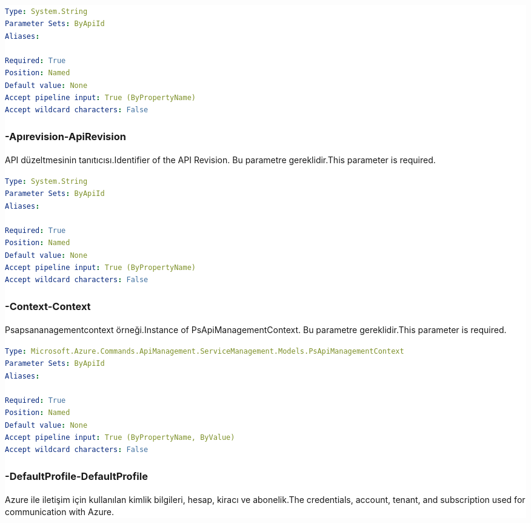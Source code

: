 ```yaml
Type: System.String
Parameter Sets: ByApiId
Aliases:

Required: True
Position: Named
Default value: None
Accept pipeline input: True (ByPropertyName)
Accept wildcard characters: False
```

### <span data-ttu-id="aaa57-119">-Apırevision</span><span class="sxs-lookup"><span data-stu-id="aaa57-119">-ApiRevision</span></span>
<span data-ttu-id="aaa57-120">API düzeltmesinin tanıtıcısı.</span><span class="sxs-lookup"><span data-stu-id="aaa57-120">Identifier of the API Revision.</span></span> <span data-ttu-id="aaa57-121">Bu parametre gereklidir.</span><span class="sxs-lookup"><span data-stu-id="aaa57-121">This parameter is required.</span></span>

```yaml
Type: System.String
Parameter Sets: ByApiId
Aliases:

Required: True
Position: Named
Default value: None
Accept pipeline input: True (ByPropertyName)
Accept wildcard characters: False
```

### <span data-ttu-id="aaa57-122">-Context</span><span class="sxs-lookup"><span data-stu-id="aaa57-122">-Context</span></span>
<span data-ttu-id="aaa57-123">Psapsananagementcontext örneği.</span><span class="sxs-lookup"><span data-stu-id="aaa57-123">Instance of PsApiManagementContext.</span></span>
<span data-ttu-id="aaa57-124">Bu parametre gereklidir.</span><span class="sxs-lookup"><span data-stu-id="aaa57-124">This parameter is required.</span></span>

```yaml
Type: Microsoft.Azure.Commands.ApiManagement.ServiceManagement.Models.PsApiManagementContext
Parameter Sets: ByApiId
Aliases:

Required: True
Position: Named
Default value: None
Accept pipeline input: True (ByPropertyName, ByValue)
Accept wildcard characters: False
```

### <span data-ttu-id="aaa57-125">-DefaultProfile</span><span class="sxs-lookup"><span data-stu-id="aaa57-125">-DefaultProfile</span></span>
<span data-ttu-id="aaa57-126">Azure ile iletişim için kullanılan kimlik bilgileri, hesap, kiracı ve abonelik.</span><span class="sxs-lookup"><span data-stu-id="aaa57-126">The credentials, account, tenant, and subscription used for communication with Azure.</span></span>
